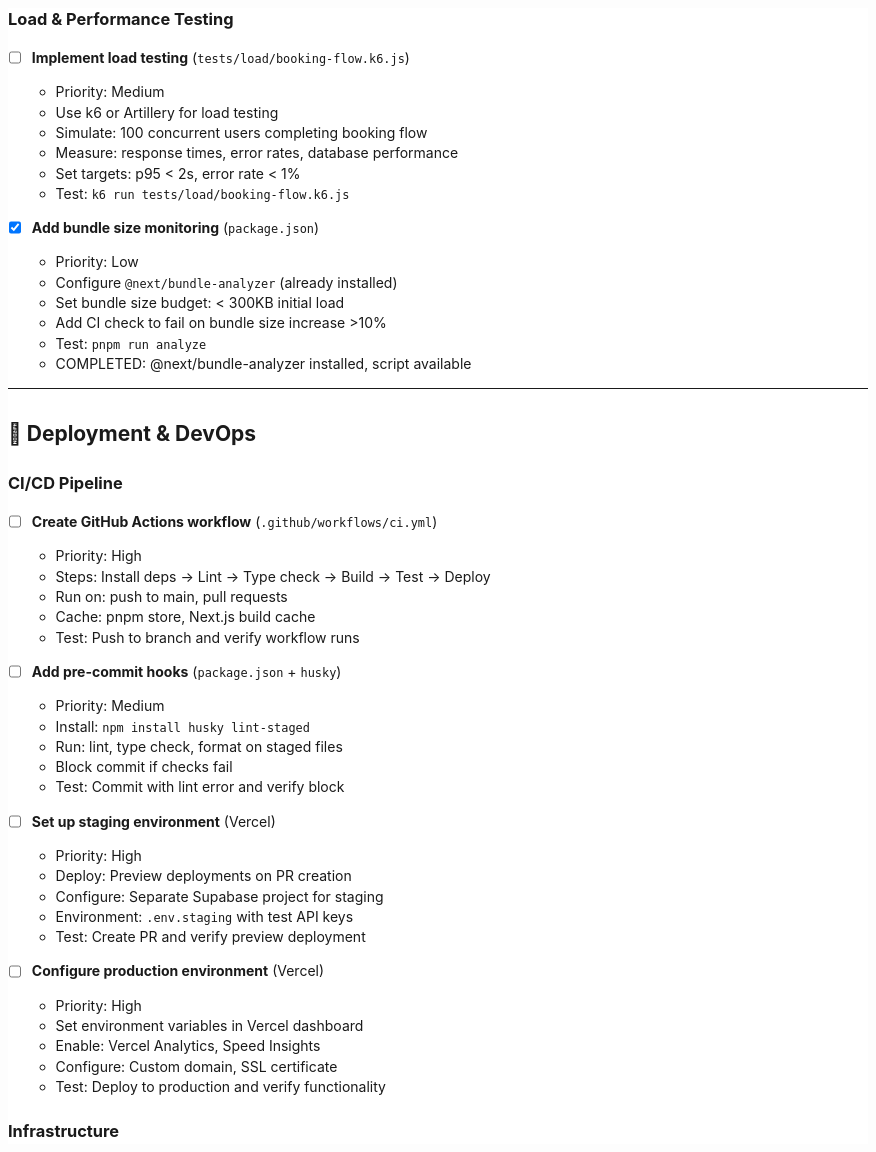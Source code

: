 ### Load & Performance Testing

- [ ] **Implement load testing** (`tests/load/booking-flow.k6.js`)
  - Priority: Medium
  - Use k6 or Artillery for load testing
  - Simulate: 100 concurrent users completing booking flow
  - Measure: response times, error rates, database performance
  - Set targets: p95 < 2s, error rate < 1%
  - Test: `k6 run tests/load/booking-flow.k6.js`

- [x] **Add bundle size monitoring** (`package.json`)
  - Priority: Low
  - Configure `@next/bundle-analyzer` (already installed)
  - Set bundle size budget: < 300KB initial load
  - Add CI check to fail on bundle size increase >10%
  - Test: `pnpm run analyze`
  - COMPLETED: @next/bundle-analyzer installed, script available

---

## 🚀 Deployment & DevOps

### CI/CD Pipeline

- [ ] **Create GitHub Actions workflow** (`.github/workflows/ci.yml`)
  - Priority: High
  - Steps: Install deps → Lint → Type check → Build → Test → Deploy
  - Run on: push to main, pull requests
  - Cache: pnpm store, Next.js build cache
  - Test: Push to branch and verify workflow runs

- [ ] **Add pre-commit hooks** (`package.json` + `husky`)
  - Priority: Medium
  - Install: `npm install husky lint-staged`
  - Run: lint, type check, format on staged files
  - Block commit if checks fail
  - Test: Commit with lint error and verify block

- [ ] **Set up staging environment** (Vercel)
  - Priority: High
  - Deploy: Preview deployments on PR creation
  - Configure: Separate Supabase project for staging
  - Environment: `.env.staging` with test API keys
  - Test: Create PR and verify preview deployment

- [ ] **Configure production environment** (Vercel)
  - Priority: High
  - Set environment variables in Vercel dashboard
  - Enable: Vercel Analytics, Speed Insights
  - Configure: Custom domain, SSL certificate
  - Test: Deploy to production and verify functionality

### Infrastructure
